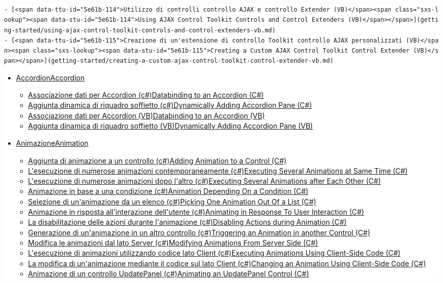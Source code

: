     - [<span data-ttu-id="5e61b-114">Utilizzo di controlli controllo AJAX e controllo Extender (VB)</span><span class="sxs-lookup"><span data-stu-id="5e61b-114">Using AJAX Control Toolkit Controls and Control Extenders (VB)</span></span>](getting-started/using-ajax-control-toolkit-controls-and-control-extenders-vb.md)
    - [<span data-ttu-id="5e61b-115">Creazione di un'estensione di controllo Toolkit controllo AJAX personalizzati (VB)</span><span class="sxs-lookup"><span data-stu-id="5e61b-115">Creating a Custom AJAX Control Toolkit Control Extender (VB)</span></span>](getting-started/creating-a-custom-ajax-control-toolkit-control-extender-vb.md)
- [<span data-ttu-id="5e61b-116">Accordion</span><span class="sxs-lookup"><span data-stu-id="5e61b-116">Accordion</span></span>](accordion/index.md)

    - [<span data-ttu-id="5e61b-117">Associazione dati per Accordion (c#)</span><span class="sxs-lookup"><span data-stu-id="5e61b-117">Databinding to an Accordion (C#)</span></span>](accordion/databinding-to-an-accordion-cs.md)
    - [<span data-ttu-id="5e61b-118">Aggiunta dinamica di riquadro soffietto (c#)</span><span class="sxs-lookup"><span data-stu-id="5e61b-118">Dynamically Adding Accordion Pane (C#)</span></span>](accordion/dynamically-adding-an-accordion-pane-cs.md)
    - [<span data-ttu-id="5e61b-119">Associazione dati per Accordion (VB)</span><span class="sxs-lookup"><span data-stu-id="5e61b-119">Databinding to an Accordion (VB)</span></span>](accordion/databinding-to-an-accordion-vb.md)
    - [<span data-ttu-id="5e61b-120">Aggiunta dinamica di riquadro soffietto (VB)</span><span class="sxs-lookup"><span data-stu-id="5e61b-120">Dynamically Adding Accordion Pane (VB)</span></span>](accordion/dynamically-adding-an-accordion-pane-vb.md)
- [<span data-ttu-id="5e61b-121">Animazione</span><span class="sxs-lookup"><span data-stu-id="5e61b-121">Animation</span></span>](animation/index.md)

    - [<span data-ttu-id="5e61b-122">Aggiunta di animazione a un controllo (c#)</span><span class="sxs-lookup"><span data-stu-id="5e61b-122">Adding Animation to a Control (C#)</span></span>](animation/adding-animation-to-a-control-cs.md)
    - [<span data-ttu-id="5e61b-123">L'esecuzione di numerose animazioni contemporaneamente (c#)</span><span class="sxs-lookup"><span data-stu-id="5e61b-123">Executing Several Animations at Same Time (C#)</span></span>](animation/executing-several-animations-at-the-same-time-cs.md)
    - [<span data-ttu-id="5e61b-124">L'esecuzione di numerose animazioni dopo l'altro (c#)</span><span class="sxs-lookup"><span data-stu-id="5e61b-124">Executing Several Animations after Each Other (C#)</span></span>](animation/executing-several-animations-after-each-other-cs.md)
    - [<span data-ttu-id="5e61b-125">Animazione in base a una condizione (c#)</span><span class="sxs-lookup"><span data-stu-id="5e61b-125">Animation Depending On a Condition (C#)</span></span>](animation/animation-depending-on-a-condition-cs.md)
    - [<span data-ttu-id="5e61b-126">Selezione di un'animazione da un elenco (c#)</span><span class="sxs-lookup"><span data-stu-id="5e61b-126">Picking One Animation Out Of a List (C#)</span></span>](animation/picking-one-animation-out-of-a-list-cs.md)
    - [<span data-ttu-id="5e61b-127">Animazione in risposta all'interazione dell'utente (c#)</span><span class="sxs-lookup"><span data-stu-id="5e61b-127">Animating in Response To User Interaction (C#)</span></span>](animation/animating-in-response-to-user-interaction-cs.md)
    - [<span data-ttu-id="5e61b-128">La disabilitazione delle azioni durante l'animazione (c#)</span><span class="sxs-lookup"><span data-stu-id="5e61b-128">Disabling Actions during Animation (C#)</span></span>](animation/disabling-actions-during-animation-cs.md)
    - [<span data-ttu-id="5e61b-129">Generazione di un'animazione in un altro controllo (c#)</span><span class="sxs-lookup"><span data-stu-id="5e61b-129">Triggering an Animation in another Control (C#)</span></span>](animation/triggering-an-animation-in-another-control-cs.md)
    - [<span data-ttu-id="5e61b-130">Modifica le animazioni dal lato Server (c#)</span><span class="sxs-lookup"><span data-stu-id="5e61b-130">Modifying Animations From Server Side (C#)</span></span>](animation/modifying-animations-from-the-server-side-cs.md)
    - [<span data-ttu-id="5e61b-131">L'esecuzione di animazioni utilizzando codice lato Client (c#)</span><span class="sxs-lookup"><span data-stu-id="5e61b-131">Executing Animations Using Client-Side Code (C#)</span></span>](animation/executing-animations-using-client-side-code-cs.md)
    - [<span data-ttu-id="5e61b-132">La modifica di un'animazione mediante il codice sul lato Client (c#)</span><span class="sxs-lookup"><span data-stu-id="5e61b-132">Changing an Animation Using Client-Side Code (C#)</span></span>](animation/changing-an-animation-using-client-side-code-cs.md)
    - [<span data-ttu-id="5e61b-133">Animazione di un controllo UpdatePanel (c#)</span><span class="sxs-lookup"><span data-stu-id="5e61b-133">Animating an UpdatePanel Control (C#)</span></span>](animation/animating-an-updatepanel-control-cs.md)